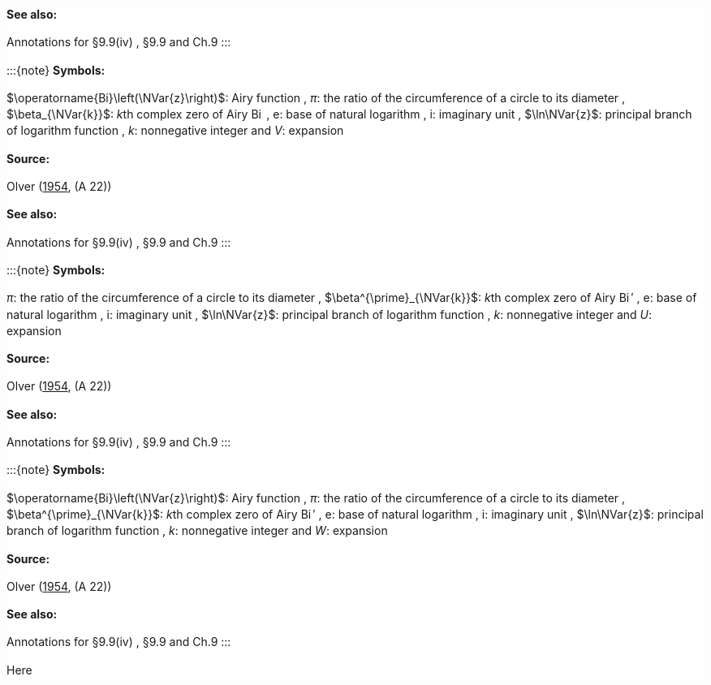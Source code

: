 **See also:**

Annotations for §9.9(iv) , §9.9 and Ch.9
:::

:::{note}
**Symbols:**

$\operatorname{Bi}\left(\NVar{z}\right)$: Airy function , $\pi$: the ratio of the circumference of a circle to its diameter , $\beta_{\NVar{k}}$: $k$th complex zero of Airy $\operatorname{Bi}$ , $\mathrm{e}$: base of natural logarithm , $\mathrm{i}$: imaginary unit , $\ln\NVar{z}$: principal branch of logarithm function , $k$: nonnegative integer and $V$: expansion

**Source:**

Olver ([1954](./bib/O.html#bib1781 "The asymptotic expansion of Bessel functions of large order"), (A 22))

**See also:**

Annotations for §9.9(iv) , §9.9 and Ch.9
:::

:::{note}
**Symbols:**

$\pi$: the ratio of the circumference of a circle to its diameter , $\beta^{\prime}_{\NVar{k}}$: $k$th complex zero of Airy $\operatorname{Bi}'$ , $\mathrm{e}$: base of natural logarithm , $\mathrm{i}$: imaginary unit , $\ln\NVar{z}$: principal branch of logarithm function , $k$: nonnegative integer and $U$: expansion

**Source:**

Olver ([1954](./bib/O.html#bib1781 "The asymptotic expansion of Bessel functions of large order"), (A 22))

**See also:**

Annotations for §9.9(iv) , §9.9 and Ch.9
:::

:::{note}
**Symbols:**

$\operatorname{Bi}\left(\NVar{z}\right)$: Airy function , $\pi$: the ratio of the circumference of a circle to its diameter , $\beta^{\prime}_{\NVar{k}}$: $k$th complex zero of Airy $\operatorname{Bi}'$ , $\mathrm{e}$: base of natural logarithm , $\mathrm{i}$: imaginary unit , $\ln\NVar{z}$: principal branch of logarithm function , $k$: nonnegative integer and $W$: expansion

**Source:**

Olver ([1954](./bib/O.html#bib1781 "The asymptotic expansion of Bessel functions of large order"), (A 22))

**See also:**

Annotations for §9.9(iv) , §9.9 and Ch.9
:::

Here
